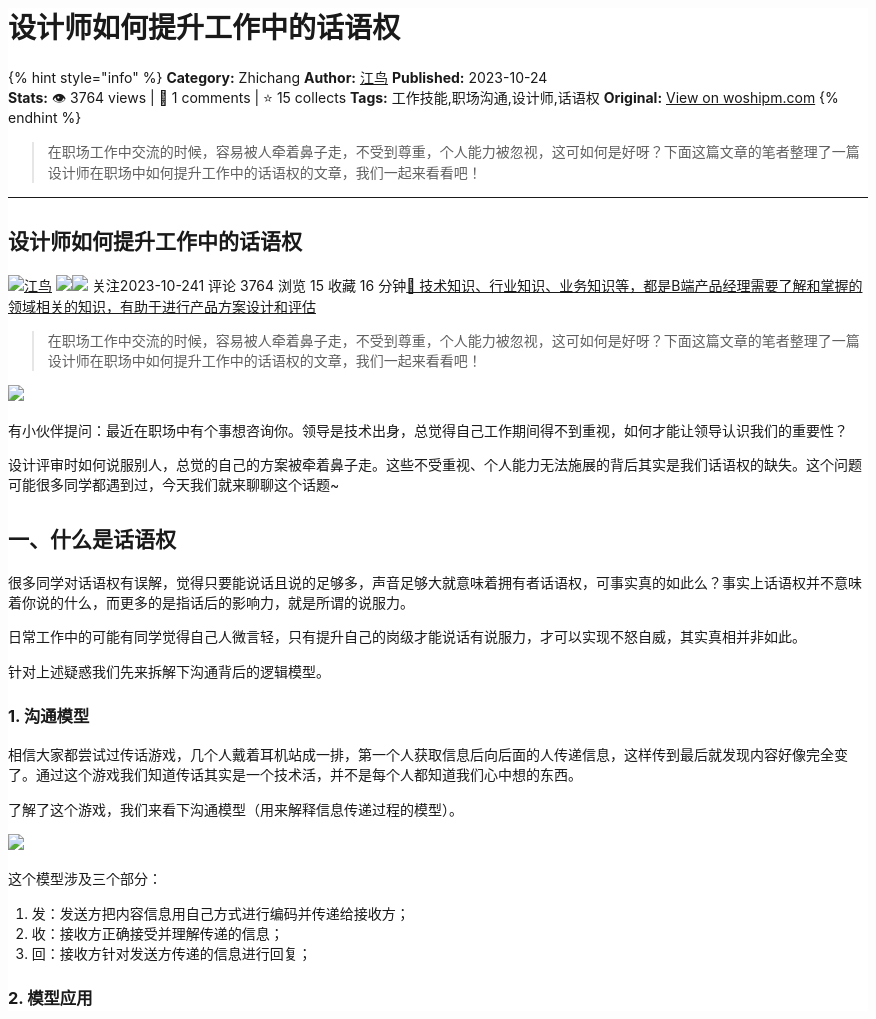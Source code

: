 # 设计师如何提升工作中的话语权
{% hint style="info" %}
**Category:** Zhichang
**Author:** [江鸟](https://www.woshipm.com/u/201510)
**Published:** 2023-10-24  
**Stats:** 👁️ 3764 views | 💬 1 comments | ⭐ 15 collects
**Tags:** 工作技能,职场沟通,设计师,话语权
**Original:** [View on woshipm.com](https://www.woshipm.com/zhichang/5926903.html)
{% endhint %}
> 在职场工作中交流的时候，容易被人牵着鼻子走，不受到尊重，个人能力被忽视，这可如何是好呀？下面这篇文章的笔者整理了一篇设计师在职场中如何提升工作中的话语权的文章，我们一起来看看吧！

---

## 设计师如何提升工作中的话语权

[![](https://static.woshipm.com/view/woshipm_api_def_20230307134651_5171.jpg?imageView2/1/w/72/h/72/q/100)](https://www.woshipm.com/u/201510)[江鸟](https://www.woshipm.com/u/201510) ![](https://static.woshipm.com/tag/1121_1@2x.png)![](https://static.woshipm.com/tag/2105_1@2x.png) 关注2023-10-241 评论 3764 浏览 15 收藏 16 分钟[🔗 技术知识、行业知识、业务知识等，都是B端产品经理需要了解和掌握的领域相关的知识，有助于进行产品方案设计和评估](https://ke.qidianla.com/courses/bcpm)

> 在职场工作中交流的时候，容易被人牵着鼻子走，不受到尊重，个人能力被忽视，这可如何是好呀？下面这篇文章的笔者整理了一篇设计师在职场中如何提升工作中的话语权的文章，我们一起来看看吧！

![](https://image.woshipm.com/2023/04/14/f09731b6-da8e-11ed-a86f-00163e0b5ff3.jpg)

有小伙伴提问：最近在职场中有个事想咨询你。领导是技术出身，总觉得自己工作期间得不到重视，如何才能让领导认识我们的重要性？

设计评审时如何说服别人，总觉的自己的方案被牵着鼻子走。这些不受重视、个人能力无法施展的背后其实是我们话语权的缺失。这个问题可能很多同学都遇到过，今天我们就来聊聊这个话题~

## 一、什么是话语权

很多同学对话语权有误解，觉得只要能说话且说的足够多，声音足够大就意味着拥有者话语权，可事实真的如此么？事实上话语权并不意味着你说的什么，而更多的是指话后的影响力，就是所谓的说服力。

日常工作中的可能有同学觉得自己人微言轻，只有提升自己的岗级才能说话有说服力，才可以实现不怒自威，其实真相并非如此。

针对上述疑惑我们先来拆解下沟通背后的逻辑模型。

### 1\. 沟通模型

相信大家都尝试过传话游戏，几个人戴着耳机站成一排，第一个人获取信息后向后面的人传递信息，这样传到最后就发现内容好像完全变了。通过这个游戏我们知道传话其实是一个技术活，并不是每个人都知道我们心中想的东西。

了解了这个游戏，我们来看下沟通模型（用来解释信息传递过程的模型）。

![](https://image.woshipm.com/wp-files/2023/10/hhK77sbtUO98ZeBg2fQU.png)

这个模型涉及三个部分：

1.  发：发送方把内容信息用自己方式进行编码并传递给接收方；
2.  收：接收方正确接受并理解传递的信息；
3.  回：接收方针对发送方传递的信息进行回复；

### 2\. 模型应用
